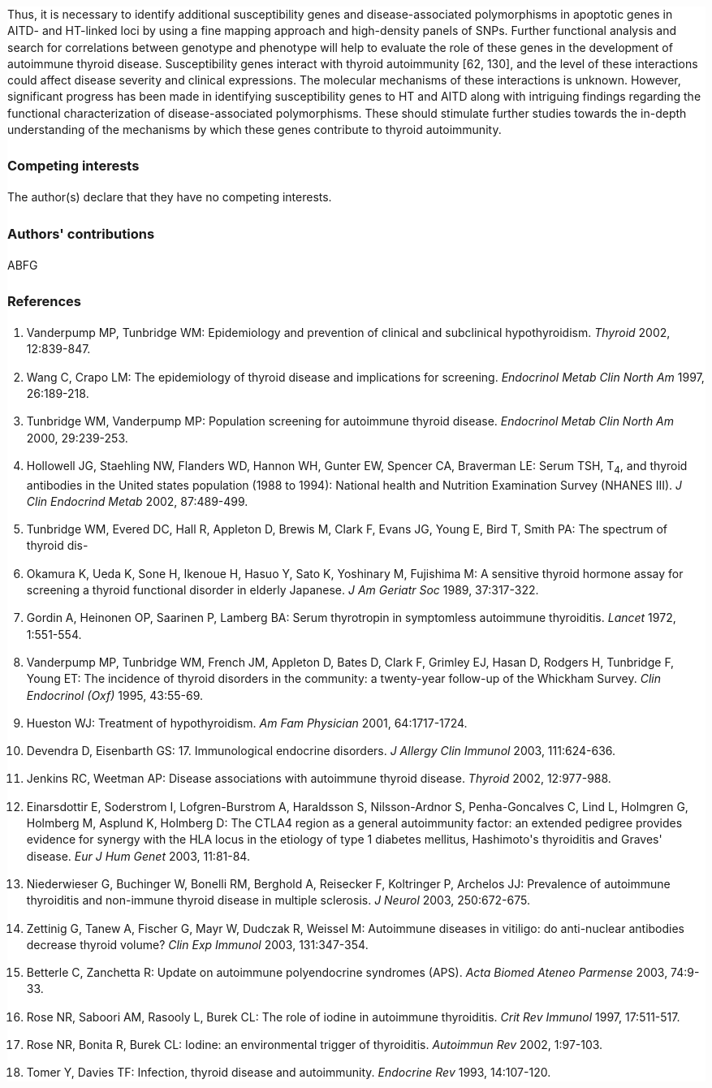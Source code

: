 Thus, it is necessary to identify additional susceptibility genes and disease-associated polymorphisms in apoptotic genes in AITD- and HT-linked loci by using a fine mapping approach and high-density panels of SNPs. Further functional analysis and search for correlations between genotype and phenotype will help to evaluate the role of these genes in the development of autoimmune thyroid disease. Susceptibility genes interact with thyroid autoimmunity [62, 130], and the level of these interactions could affect disease severity and clinical expressions. The molecular mechanisms of these interactions is unknown. However, significant progress has been made in identifying susceptibility genes to HT and AITD along with intriguing findings regarding the functional characterization of disease-associated polymorphisms. These should stimulate further studies towards the in-depth understanding of the mechanisms by which these genes contribute to thyroid autoimmunity.

### Competing interests
The author(s) declare that they have no competing interests.

### Authors' contributions
ABFG

### References

1. Vanderpump MP, Tunbridge WM: Epidemiology and prevention of clinical and subclinical hypothyroidism. *Thyroid* 2002, 12:839-847.
2. Wang C, Crapo LM: The epidemiology of thyroid disease and implications for screening. *Endocrinol Metab Clin North Am* 1997, 26:189-218.
3. Tunbridge WM, Vanderpump MP: Population screening for autoimmune thyroid disease. *Endocrinol Metab Clin North Am* 2000, 29:239-253.
4. Hollowell JG, Staehling NW, Flanders WD, Hannon WH, Gunter EW, Spencer CA, Braverman LE: Serum TSH, T<sub>4</sub>, and thyroid antibodies in the United states population (1988 to 1994): National health and Nutrition Examination Survey (NHANES III). *J Clin Endocrind Metab* 2002, 87:489-499.
5. Tunbridge WM, Evered DC, Hall R, Appleton D, Brewis M, Clark F, Evans JG, Young E, Bird T, Smith PA: The spectrum of thyroid dis-

6. Okamura K, Ueda K, Sone H, Ikenoue H, Hasuo Y, Sato K, Yoshinary M, Fujishima M: A sensitive thyroid hormone assay for screening a thyroid functional disorder in elderly Japanese. *J Am Geriatr Soc* 1989, 37:317-322.
7. Gordin A, Heinonen OP, Saarinen P, Lamberg BA: Serum thyrotropin in symptomless autoimmune thyroiditis. *Lancet* 1972, 1:551-554.
8. Vanderpump MP, Tunbridge WM, French JM, Appleton D, Bates D, Clark F, Grimley EJ, Hasan D, Rodgers H, Tunbridge F, Young ET: The incidence of thyroid disorders in the community: a twenty-year follow-up of the Whickham Survey. *Clin Endocrinol (Oxf)* 1995, 43:55-69.
9. Hueston WJ: Treatment of hypothyroidism. *Am Fam Physician* 2001, 64:1717-1724.
10. Devendra D, Eisenbarth GS: 17. Immunological endocrine disorders. *J Allergy Clin Immunol* 2003, 111:624-636.
11. Jenkins RC, Weetman AP: Disease associations with autoimmune thyroid disease. *Thyroid* 2002, 12:977-988.
12. Einarsdottir E, Soderstrom I, Lofgren-Burstrom A, Haraldsson S, Nilsson-Ardnor S, Penha-Goncalves C, Lind L, Holmgren G, Holmberg M, Asplund K, Holmberg D: The CTLA4 region as a general autoimmunity factor: an extended pedigree provides evidence for synergy with the HLA locus in the etiology of type 1 diabetes mellitus, Hashimoto's thyroiditis and Graves' disease. *Eur J Hum Genet* 2003, 11:81-84.
13. Niederwieser G, Buchinger W, Bonelli RM, Berghold A, Reisecker F, Koltringer P, Archelos JJ: Prevalence of autoimmune thyroiditis and non-immune thyroid disease in multiple sclerosis. *J Neurol* 2003, 250:672-675.
14. Zettinig G, Tanew A, Fischer G, Mayr W, Dudczak R, Weissel M: Autoimmune diseases in vitiligo: do anti-nuclear antibodies decrease thyroid volume? *Clin Exp Immunol* 2003, 131:347-354.
15. Betterle C, Zanchetta R: Update on autoimmune polyendocrine syndromes (APS). *Acta Biomed Ateneo Parmense* 2003, 74:9-33.
16. Rose NR, Saboori AM, Rasooly L, Burek CL: The role of iodine in autoimmune thyroiditis. *Crit Rev Immunol* 1997, 17:511-517.
17. Rose NR, Bonita R, Burek CL: Iodine: an environmental trigger of thyroiditis. *Autoimmun Rev* 2002, 1:97-103.
18. Tomer Y, Davies TF: Infection, thyroid disease and autoimmunity. *Endocrine Rev* 1993, 14:107-120.